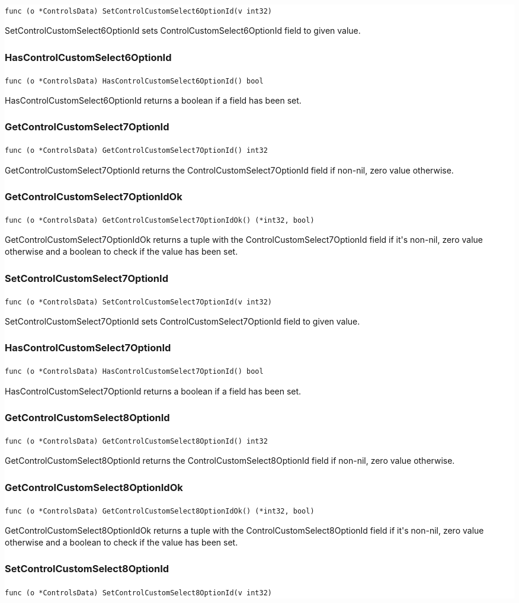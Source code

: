 `func (o *ControlsData) SetControlCustomSelect6OptionId(v int32)`

SetControlCustomSelect6OptionId sets ControlCustomSelect6OptionId field to given value.

### HasControlCustomSelect6OptionId

`func (o *ControlsData) HasControlCustomSelect6OptionId() bool`

HasControlCustomSelect6OptionId returns a boolean if a field has been set.

### GetControlCustomSelect7OptionId

`func (o *ControlsData) GetControlCustomSelect7OptionId() int32`

GetControlCustomSelect7OptionId returns the ControlCustomSelect7OptionId field if non-nil, zero value otherwise.

### GetControlCustomSelect7OptionIdOk

`func (o *ControlsData) GetControlCustomSelect7OptionIdOk() (*int32, bool)`

GetControlCustomSelect7OptionIdOk returns a tuple with the ControlCustomSelect7OptionId field if it's non-nil, zero value otherwise
and a boolean to check if the value has been set.

### SetControlCustomSelect7OptionId

`func (o *ControlsData) SetControlCustomSelect7OptionId(v int32)`

SetControlCustomSelect7OptionId sets ControlCustomSelect7OptionId field to given value.

### HasControlCustomSelect7OptionId

`func (o *ControlsData) HasControlCustomSelect7OptionId() bool`

HasControlCustomSelect7OptionId returns a boolean if a field has been set.

### GetControlCustomSelect8OptionId

`func (o *ControlsData) GetControlCustomSelect8OptionId() int32`

GetControlCustomSelect8OptionId returns the ControlCustomSelect8OptionId field if non-nil, zero value otherwise.

### GetControlCustomSelect8OptionIdOk

`func (o *ControlsData) GetControlCustomSelect8OptionIdOk() (*int32, bool)`

GetControlCustomSelect8OptionIdOk returns a tuple with the ControlCustomSelect8OptionId field if it's non-nil, zero value otherwise
and a boolean to check if the value has been set.

### SetControlCustomSelect8OptionId

`func (o *ControlsData) SetControlCustomSelect8OptionId(v int32)`

